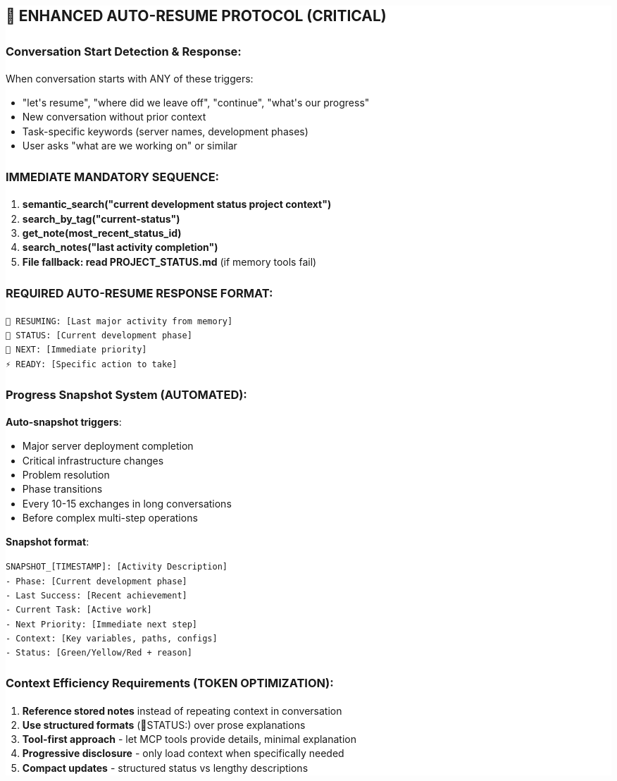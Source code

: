 ## 🧠 ENHANCED AUTO-RESUME PROTOCOL (CRITICAL)

### Conversation Start Detection & Response:
When conversation starts with ANY of these triggers:
- "let's resume", "where did we leave off", "continue", "what's our progress"
- New conversation without prior context
- Task-specific keywords (server names, development phases)
- User asks "what are we working on" or similar

### IMMEDIATE MANDATORY SEQUENCE:
1. **semantic_search("current development status project context")**
2. **search_by_tag("current-status")**
3. **get_note(most_recent_status_id)**
4. **search_notes("last activity completion")**
5. **File fallback: read PROJECT_STATUS.md** (if memory tools fail)

### REQUIRED AUTO-RESUME RESPONSE FORMAT:
```
🔄 RESUMING: [Last major activity from memory]
📍 STATUS: [Current development phase]
🎯 NEXT: [Immediate priority]
⚡ READY: [Specific action to take]
```

### Progress Snapshot System (AUTOMATED):
**Auto-snapshot triggers**:
- Major server deployment completion
- Critical infrastructure changes
- Problem resolution
- Phase transitions
- Every 10-15 exchanges in long conversations
- Before complex multi-step operations

**Snapshot format**:
```
SNAPSHOT_[TIMESTAMP]: [Activity Description]
- Phase: [Current development phase]
- Last Success: [Recent achievement]
- Current Task: [Active work]
- Next Priority: [Immediate next step]
- Context: [Key variables, paths, configs]
- Status: [Green/Yellow/Red + reason]
```

### Context Efficiency Requirements (TOKEN OPTIMIZATION):
1. **Reference stored notes** instead of repeating context in conversation
2. **Use structured formats** (📍STATUS:) over prose explanations
3. **Tool-first approach** - let MCP tools provide details, minimal explanation
4. **Progressive disclosure** - only load context when specifically needed
5. **Compact updates** - structured status vs lengthy descriptions
